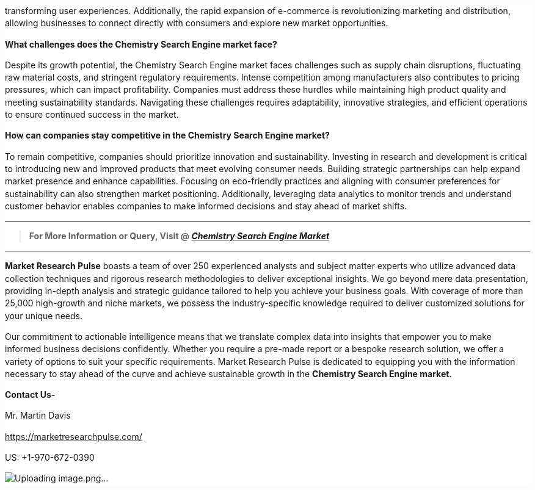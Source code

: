 transforming user experiences. Additionally, the rapid expansion of e-commerce is revolutionizing marketing and distribution, allowing businesses to connect directly with consumers and explore new market opportunities.</p><p><strong>What challenges does the Chemistry Search Engine market face?</strong></p><p>Despite its growth potential, the Chemistry Search Engine market faces challenges such as supply chain disruptions, fluctuating raw material costs, and stringent regulatory requirements. Intense competition among manufacturers also contributes to pricing pressures, which can impact profitability. Companies must address these hurdles while maintaining high product quality and meeting sustainability standards. Navigating these challenges requires adaptability, innovative strategies, and efficient operations to ensure continued success in the market.</p><p><strong>How can companies stay competitive in the Chemistry Search Engine market?</strong></p><p>To remain competitive, companies should prioritize innovation and sustainability. Investing in research and development is critical to introducing new and improved products that meet evolving consumer needs. Building strategic partnerships can help expand market presence and enhance capabilities. Focusing on eco-friendly practices and aligning with consumer preferences for sustainability can also strengthen market positioning. Additionally, leveraging data analytics to monitor trends and understand customer behavior enables companies to make informed decisions and stay ahead of market shifts.</p><hr /><blockquote><p><strong>For More Information or Query, Visit @&nbsp;<em><a href="https://marketresearchpulse.com/report/65314/chemistry-search-engine-market?utm_source=Linkedin&utm_medium=029">Chemistry Search Engine Market</a></em></strong></p></blockquote><hr /><p><strong>Market Research Pulse</strong> boasts a team of over 250 experienced analysts and subject matter experts who utilize advanced data collection techniques and rigorous research methodologies to deliver exceptional insights. We go beyond mere data presentation, providing in-depth analysis and strategic guidance tailored to help you achieve your business goals. With coverage of more than 25,000 high-growth and niche markets, we possess the industry-specific knowledge required to deliver customized solutions for your unique needs.</p><p>Our commitment to actionable intelligence means that we translate complex data into insights that empower you to make informed business decisions confidently. Whether you require a pre-made report or a bespoke research solution, we offer a variety of options to suit your specific requirements. Market Research Pulse is dedicated to equipping you with the information necessary to stay ahead of the curve and achieve sustainable growth in the <strong>Chemistry Search Engine market.</strong></p><p><strong>Contact Us-</strong></p><p>Mr. Martin Davis</p><p>https://marketresearchpulse.com/</p><p>US: +1-970-672-0390</p>
![Uploading image.png…]()

